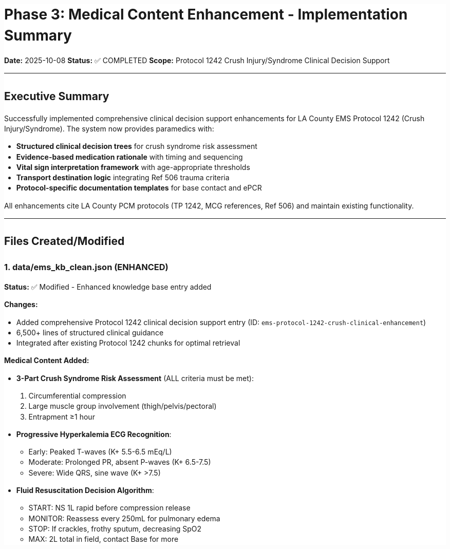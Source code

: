 # Phase 3: Medical Content Enhancement - Implementation Summary

**Date:** 2025-10-08
**Status:** ✅ COMPLETED
**Scope:** Protocol 1242 Crush Injury/Syndrome Clinical Decision Support

---

## Executive Summary

Successfully implemented comprehensive clinical decision support enhancements for LA County EMS Protocol 1242 (Crush Injury/Syndrome). The system now provides paramedics with:

- **Structured clinical decision trees** for crush syndrome risk assessment
- **Evidence-based medication rationale** with timing and sequencing
- **Vital sign interpretation framework** with age-appropriate thresholds
- **Transport destination logic** integrating Ref 506 trauma criteria
- **Protocol-specific documentation templates** for base contact and ePCR

All enhancements cite LA County PCM protocols (TP 1242, MCG references, Ref 506) and maintain existing functionality.

---

## Files Created/Modified

### 1. **data/ems_kb_clean.json** (ENHANCED)
**Status:** ✅ Modified - Enhanced knowledge base entry added

**Changes:**
- Added comprehensive Protocol 1242 clinical decision support entry (ID: `ems-protocol-1242-crush-clinical-enhancement`)
- 6,500+ lines of structured clinical guidance
- Integrated after existing Protocol 1242 chunks for optimal retrieval

**Medical Content Added:**
- **3-Part Crush Syndrome Risk Assessment** (ALL criteria must be met):
  1. Circumferential compression
  2. Large muscle group involvement (thigh/pelvis/pectoral)
  3. Entrapment ≥1 hour

- **Progressive Hyperkalemia ECG Recognition**:
  - Early: Peaked T-waves (K+ 5.5-6.5 mEq/L)
  - Moderate: Prolonged PR, absent P-waves (K+ 6.5-7.5)
  - Severe: Wide QRS, sine wave (K+ >7.5)

- **Fluid Resuscitation Decision Algorithm**:
  - START: NS 1L rapid before compression release
  - MONITOR: Reassess every 250mL for pulmonary edema
  - STOP: If crackles, frothy sputum, decreasing SpO2
  - MAX: 2L total in field, contact Base for more

